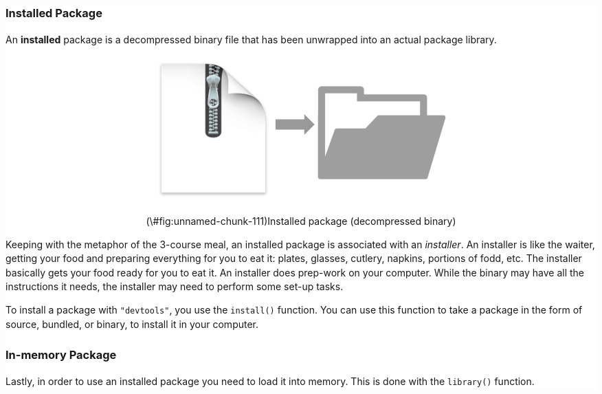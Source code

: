 

### Installed Package

An __installed__ package is a decompressed binary file that has been unwrapped into an actual package library. 

<div class="figure" style="text-align: center">
<img src="images/state-installed.png" alt="Installed package (decompressed binary)" width="50%" />
<p class="caption">(\#fig:unnamed-chunk-111)Installed package (decompressed binary)</p>
</div>

Keeping with the metaphor of the 3-course meal, an installed package is associated with an _installer_. An installer is like the waiter, getting your food and preparing everything for you to eat it: plates, glasses, cutlery, napkins, portions of fodd, etc. The installer basically gets your food ready for you to eat it. 
An installer does prep-work on your computer. While the binary may have all the instructions it needs, the installer may need to perform some set-up tasks.

To install a package with `"devtools"`, you use the `install()` function. You can use this function to take a package in the form of source, bundled, or binary, to install it in your computer.


### In-memory Package

Lastly, in order to use an installed package you need to load it into memory. This is done with the `library()` function.

<div class="figure" style="text-align: center">